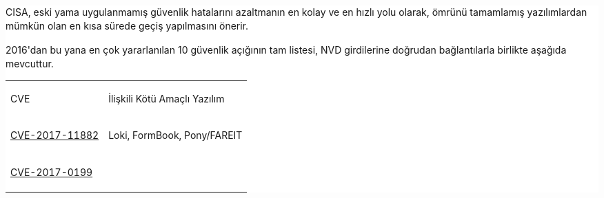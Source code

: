 <span class="c13"></span>

<span class="c13">CISA, eski yama uygulanmamış güvenlik hatalarını azaltmanın en kolay ve en hızlı yolu olarak, ömrünü tamamlamış yazılımlardan mümkün olan en kısa sürede geçiş yapılmasını önerir.</span>

<span class="c13"></span>

<span class="c13">2016'dan bu yana en çok yararlanılan 10 güvenlik açığının tam listesi, NVD girdilerine doğrudan bağlantılarla birlikte aşağıda mevcuttur.</span>

<span class="c13"></span>

<span class="c13"></span>

<span class="c13"></span>

<a id="t.e8bff33dce42df03a467e488fb31ee89a8b9ca11"></a><a id="t.1"></a>

<table class="c28">

<tbody>

<tr class="c9">

<td class="c30" colspan="1" rowspan="1">

<span class="c4">CVE</span>

</td>

<td class="c26" colspan="1" rowspan="1">

<span class="c4">İlişkili Kötü Amaçlı Yazılım</span>

</td>

</tr>

<tr class="c9">

<td class="c14" colspan="1" rowspan="1">

<span class="c18">[CVE-2017-11882](https://nvd.nist.gov/vuln/detail/CVE-2017-11882)</span>

</td>

<td class="c20" colspan="1" rowspan="1">

<span class="c1">Loki, FormBook, Pony/FAREIT</span>

</td>

</tr>

<tr class="c9">

<td class="c14" colspan="1" rowspan="1">

<span class="c18">[CVE-2017-0199](https://nvd.nist.gov/vuln/detail/CVE-2017-0199)</span>

</td>

<td class="c20" colspan="1" rowspan="1">
